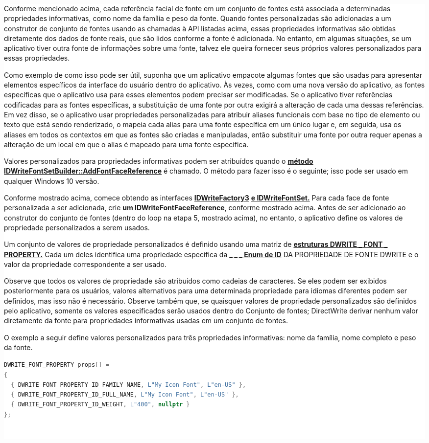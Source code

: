 Conforme mencionado acima, cada referência facial de fonte em um conjunto de fontes está associada a determinadas propriedades informativas, como nome da família e peso da fonte. Quando fontes personalizadas são adicionadas a um construtor de conjunto de fontes usando as chamadas à API listadas acima, essas propriedades informativas são obtidas diretamente dos dados de fonte reais, que são lidos conforme a fonte é adicionada. No entanto, em algumas situações, se um aplicativo tiver outra fonte de informações sobre uma fonte, talvez ele queira fornecer seus próprios valores personalizados para essas propriedades. 

Como exemplo de como isso pode ser útil, suponha que um aplicativo empacote algumas fontes que são usadas para apresentar elementos específicos da interface do usuário dentro do aplicativo. Às vezes, como com uma nova versão do aplicativo, as fontes específicas que o aplicativo usa para esses elementos podem precisar ser modificadas. Se o aplicativo tiver referências codificadas para as fontes específicas, a substituição de uma fonte por outra exigirá a alteração de cada uma dessas referências. Em vez disso, se o aplicativo usar propriedades personalizadas para atribuir aliases funcionais com base no tipo de elemento ou texto que está sendo renderizado, o mapeia cada alias para uma fonte específica em um único lugar e, em seguida, usa os aliases em todos os contextos em que as fontes são criadas e manipuladas, então substituir uma fonte por outra requer apenas a alteração de um local em que o alias é mapeado para uma fonte específica. 

Valores personalizados para propriedades informativas podem ser atribuídos quando o [**método IDWriteFontSetBuilder::AddFontFaceReference**](/windows/win32/api/dwrite_3/nf-dwrite_3-idwritefontsetbuilder-addfontfacereference(idwritefontfacereference)) é chamado. O método para fazer isso é o seguinte; isso pode ser usado em qualquer Windows 10 versão. 

Conforme mostrado acima, comece obtendo as interfaces [**IDWriteFactory3**](/windows/win32/api/dwrite_3/nn-dwrite_3-idwritefactory3) [**e IDWriteFontSet.**](/windows/win32/api/dwrite_3/nn-dwrite_3-idwritefontset) Para cada face de fonte personalizada a ser adicionada, crie [**um IDWriteFontFaceReference**](/windows/win32/api/dwrite_3/nn-dwrite_3-idwritefontfacereference), conforme mostrado acima. Antes de ser adicionado ao construtor do conjunto de fontes (dentro do loop na etapa 5, mostrado acima), no entanto, o aplicativo define os valores de propriedade personalizados a serem usados. 

Um conjunto de valores de propriedade personalizados é definido usando uma matriz de [**estruturas DWRITE \_ FONT \_ PROPERTY.**](/windows/win32/api/dwrite_3/ns-dwrite_3-dwrite_font_property) Cada um deles identifica uma propriedade específica da [**\_ \_ \_ Enum de ID**](/windows/win32/api/dwrite_3/ne-dwrite_3-dwrite_font_property_id) DA PROPRIEDADE DE FONTE DWRITE e o valor da propriedade correspondente a ser usado.  

Observe que todos os valores de propriedade são atribuídos como cadeias de caracteres. Se eles podem ser exibidos posteriormente para os usuários, valores alternativos para uma determinada propriedade para idiomas diferentes podem ser definidos, mas isso não é necessário. Observe também que, se quaisquer valores de propriedade personalizados são definidos pelo aplicativo, somente os valores especificados serão usados dentro do Conjunto de fontes; DirectWrite derivar nenhum valor diretamente da fonte para propriedades informativas usadas em um conjunto de fontes. 

O exemplo a seguir define valores personalizados para três propriedades informativas: nome da família, nome completo e peso da fonte. 


```C++
DWRITE_FONT_PROPERTY props[] = 
{ 
  { DWRITE_FONT_PROPERTY_ID_FAMILY_NAME, L"My Icon Font", L"en-US" }, 
  { DWRITE_FONT_PROPERTY_ID_FULL_NAME, L"My Icon Font", L"en-US" }, 
  { DWRITE_FONT_PROPERTY_ID_WEIGHT, L"400", nullptr } 
}; 
               
            
```
